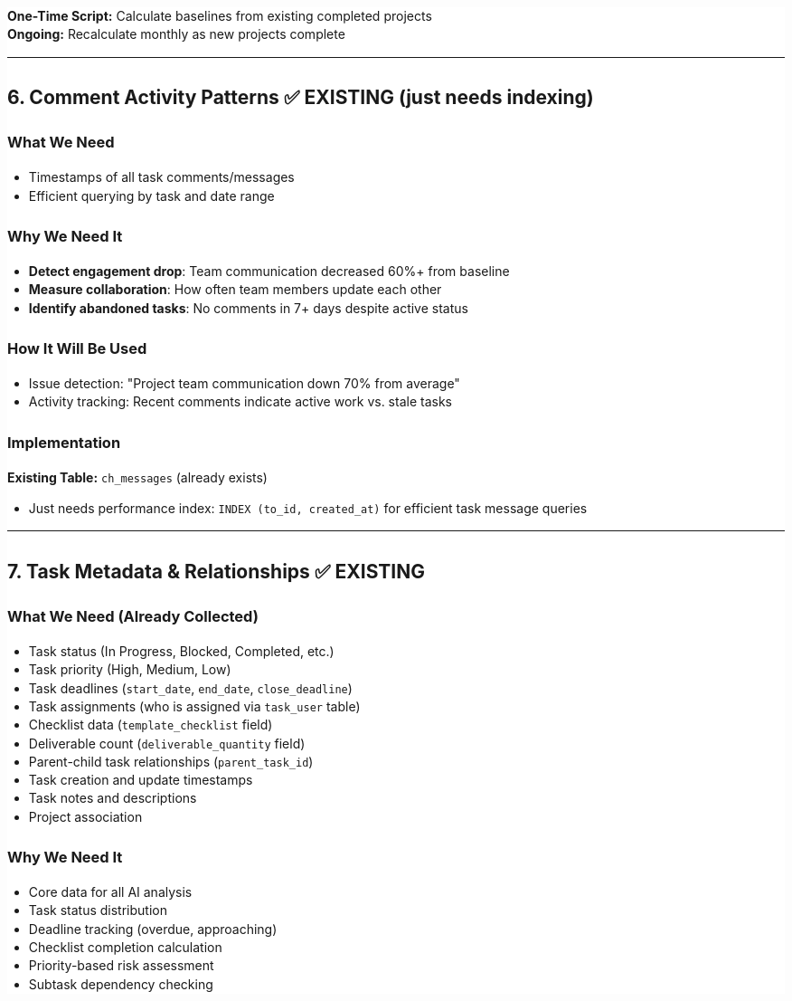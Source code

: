**One-Time Script:** Calculate baselines from existing completed projects  
**Ongoing:** Recalculate monthly as new projects complete

---

## 6. Comment Activity Patterns ✅ **EXISTING** (just needs indexing)

### What We Need
- Timestamps of all task comments/messages
- Efficient querying by task and date range

### Why We Need It
- **Detect engagement drop**: Team communication decreased 60%+ from baseline
- **Measure collaboration**: How often team members update each other
- **Identify abandoned tasks**: No comments in 7+ days despite active status

### How It Will Be Used
- Issue detection: "Project team communication down 70% from average"
- Activity tracking: Recent comments indicate active work vs. stale tasks

### Implementation
**Existing Table:** `ch_messages` (already exists)
- Just needs performance index: `INDEX (to_id, created_at)` for efficient task message queries

---

## 7. Task Metadata & Relationships ✅ **EXISTING**

### What We Need (Already Collected)
- Task status (In Progress, Blocked, Completed, etc.)
- Task priority (High, Medium, Low)
- Task deadlines (`start_date`, `end_date`, `close_deadline`)
- Task assignments (who is assigned via `task_user` table)
- Checklist data (`template_checklist` field)
- Deliverable count (`deliverable_quantity` field)
- Parent-child task relationships (`parent_task_id`)
- Task creation and update timestamps
- Task notes and descriptions
- Project association

### Why We Need It
- Core data for all AI analysis
- Task status distribution
- Deadline tracking (overdue, approaching)
- Checklist completion calculation
- Priority-based risk assessment
- Subtask dependency checking
